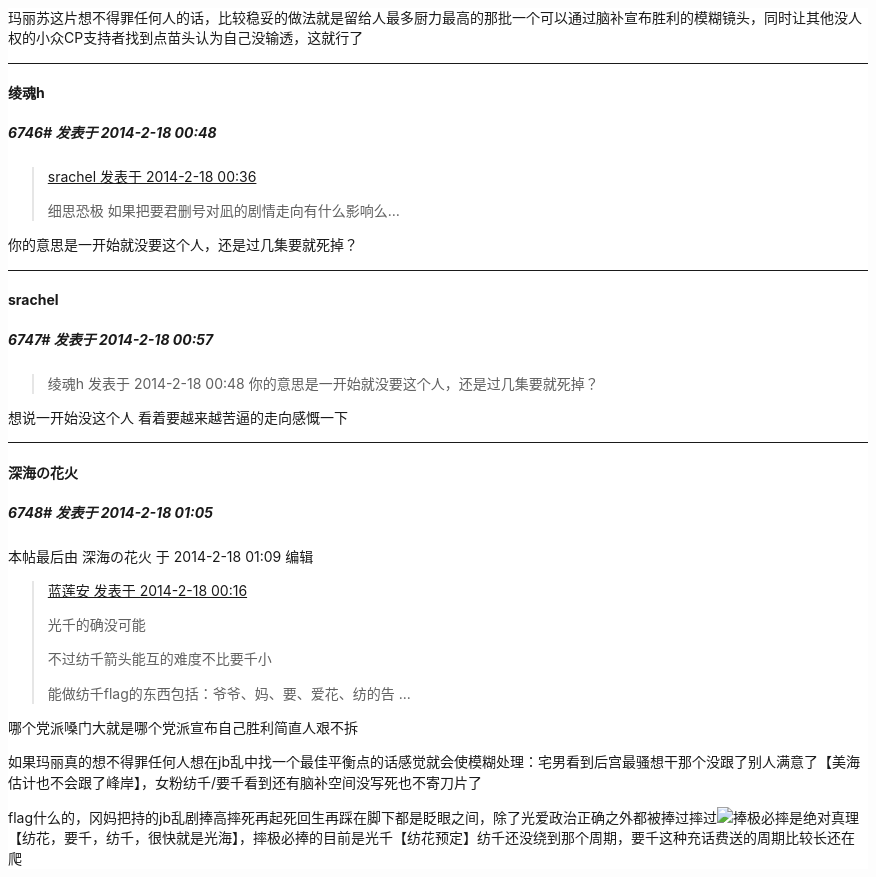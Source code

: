 玛丽苏这片想不得罪任何人的话，比较稳妥的做法就是留给人最多厨力最高的那批一个可以通过脑补宣布胜利的模糊镜头，同时让其他没人权的小众CP支持者找到点苗头认为自己没输透，这就行了







-----

####  绫魂h  
##### 6746#       发表于 2014-2-18 00:48



<blockquote><a href="httphttps://bbs.saraba1st.com/2b/forum.php?mod=redirect&amp;goto=findpost&amp;pid=24531944&amp;ptid=927657" target="_blank">srachel 发表于 2014-2-18 00:36</a>

细思恐极 如果把要君删号对凪的剧情走向有什么影响么…</blockquote>
你的意思是一开始就没要这个人，还是过几集要就死掉？







-----

####  srachel  
##### 6747#       发表于 2014-2-18 00:57



<blockquote>绫魂h 发表于 2014-2-18 00:48
你的意思是一开始就没要这个人，还是过几集要就死掉？</blockquote>
想说一开始没这个人 看着要越来越苦逼的走向感慨一下







-----

####  深海の花火  
##### 6748#       发表于 2014-2-18 01:05



 本帖最后由 深海の花火 于 2014-2-18 01:09 编辑 
<blockquote><a href="httphttps://bbs.saraba1st.com/2b/forum.php?mod=redirect&amp;goto=findpost&amp;pid=24531796&amp;ptid=927657" target="_blank">蓝莲安 发表于 2014-2-18 00:16</a>

光千的确没可能

不过纺千箭头能互的难度不比要千小

能做纺千flag的东西包括：爷爷、妈、要、爱花、纺的告 ...</blockquote>
哪个党派嗓门大就是哪个党派宣布自己胜利简直人艰不拆

如果玛丽真的想不得罪任何人想在jb乱中找一个最佳平衡点的话感觉就会使模糊处理：宅男看到后宫最骚想干那个没跟了别人满意了【美海估计也不会跟了峰岸】，女粉纺千/要千看到还有脑补空间没写死也不寄刀片了


flag什么的，冈妈把持的jb乱剧捧高摔死再起死回生再踩在脚下都是眨眼之间，除了光爱政治正确之外都被捧过摔过<img src="https://static.saraba1st.com/image/smiley/normal/038.gif" referrerpolicy="no-referrer">捧极必摔是绝对真理【纺花，要千，纺千，很快就是光海】，摔极必捧的目前是光千【纺花预定】纺千还没绕到那个周期，要千这种充话费送的周期比较长还在爬
